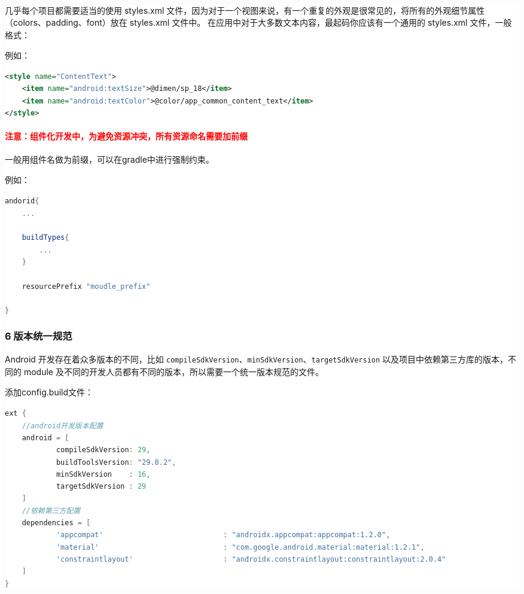 几乎每个项目都需要适当的使用 styles.xml 文件，因为对于一个视图来说，有一个重复的外观是很常见的，将所有的外观细节属性（colors、padding、font）放在 styles.xml 文件中。 在应用中对于大多数文本内容，最起码你应该有一个通用的 styles.xml 文件，一般格式：

例如：

```xml
<style name="ContentText">
    <item name="android:textSize">@dimen/sp_18</item>
    <item name="android:textColor">@color/app_common_content_text</item>
</style>
```

#### <font color=red>注意：组件化开发中，为避免资源冲突，所有资源命名需要加前缀</font>

一般用组件名做为前缀，可以在gradle中进行强制约束。

例如：

```groovy
andorid{
    ...

    buildTypes{
        ...
    }

    resourcePrefix "moudle_prefix"

}
```

### 6 版本统一规范

Android 开发存在着众多版本的不同，比如 `compileSdkVersion`、`minSdkVersion`、`targetSdkVersion` 以及项目中依赖第三方库的版本，不同的 module 及不同的开发人员都有不同的版本，所以需要一个统一版本规范的文件。

添加config.build文件：

```groovy 
ext {
    //android开发版本配置
    android = [
            compileSdkVersion: 29,
            buildToolsVersion: "29.0.2",
            minSdkVersion    : 16,
            targetSdkVersion : 29
    ]
    //依赖第三方配置
    dependencies = [
            'appcompat'                            : "androidx.appcompat:appcompat:1.2.0",
            'material'                             : "com.google.android.material:material:1.2.1",
            'constraintlayout'                     : "androidx.constraintlayout:constraintlayout:2.0.4"
    ]
}
```

